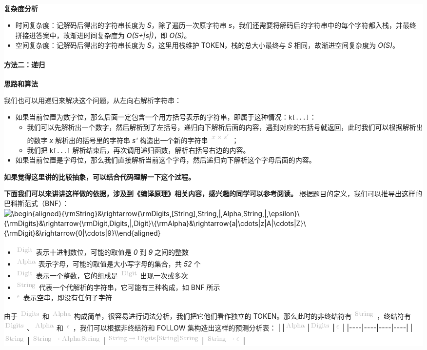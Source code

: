**复杂度分析**

+ 时间复杂度：记解码后得出的字符串长度为 *S*，除了遍历一次原字符串 *s*，我们还需要将解码后的字符串中的每个字符都入栈，并最终拼接进答案中，故渐进时间复杂度为 *O(S+|s|)*，即 *O(S)*。
+ 空间复杂度：记解码后得出的字符串长度为 *S*，这里用栈维护 TOKEN，栈的总大小最终与 *S* 相同，故渐进空间复杂度为 *O(S)*。

#### 方法二：递归

**思路和算法**

我们也可以用递归来解决这个问题，从左向右解析字符串：

+ 如果当前位置为数字位，那么后面一定包含一个用方括号表示的字符串，即属于这种情况：`k[...]`：
  + 我们可以先解析出一个数字，然后解析到了左括号，递归向下解析后面的内容，遇到对应的右括号就返回，此时我们可以根据解析出的数字 *x* 解析出的括号里的字符串 *s'* 构造出一个新的字符串 ![x\timess' ](./p__x_times_s'_.png) ；
  + 我们把 `k[...]` 解析结束后，再次调用递归函数，解析右括号右边的内容。
+ 如果当前位置是字母位，那么我们直接解析当前这个字母，然后递归向下解析这个字母后面的内容。

**如果觉得这里讲的比较抽象，可以结合代码理解一下这个过程。**

**下面我们可以来讲讲这样做的依据，涉及到《编译原理》相关内容，感兴趣的同学可以参考阅读。** 根据题目的定义，我们可以推导出这样的巴科斯范式（BNF）：
![\begin{aligned}{\rmString}&\rightarrow{\rmDigits\,\[String\]\,String\,|\,Alpha\,String\,|\,\epsilon}\\{\rmDigits}&\rightarrow{\rmDigit\,Digits\,|\,Digit}\\{\rmAlpha}&\rightarrow{a|\cdots|z|A|\cdots|Z}\\{\rmDigit}&\rightarrow{0|\cdots|9}\\\end{aligned} ](./p___begin{aligned}______{rm_String}_&rightarrow_{_________rm_Digits_,__String__,_String_,_|_,_________Alpha_,_String_,_|_,__________epsilon______}______{rm_Digits}_&rightarrow_{_________rm_Digit_,_Digits_,_|_,_________Digit______}______{rm_Alpha}_&rightarrow_{__________a_|_cdots_|_z_|_A_|_cdots_|_Z_____}______{rm_Digit}_&rightarrow_{__________0_|_cdots_|_9_____}______end{aligned}__.png) 

+ ![\rmDigit ](./p__rm_Digit_.png)  表示十进制数位，可能的取值是 *0* 到 *9* 之间的整数
+ ![\rmAlpha ](./p__rm_Alpha_.png)  表示字母，可能的取值是大小写字母的集合，共 *52* 个
+ ![\rmDigit ](./p__rm_Digit_.png)  表示一个整数，它的组成是 ![\rmDigit ](./p__rm_Digit_.png)  出现一次或多次
+ ![\rmString ](./p__rm_String_.png)  代表一个代解析的字符串，它可能有三种构成，如 BNF 所示
+ ![\rm\epsilon ](./p__rm_epsilon_.png)  表示空串，即没有任何子字符

由于 ![\rmDigits ](./p__rm_Digits_.png)  和 ![\rmAlpha ](./p__rm_Alpha_.png)  构成简单，很容易进行词法分析，我们把它他们看作独立的 TOKEN。那么此时的非终结符有 ![\rmString ](./p__rm_String_.png) ，终结符有 ![\rmDigits ](./p__rm_Digits_.png) 、![\rmAlpha ](./p__rm_Alpha_.png)  和 ![\rm\epsilon ](./p__rm__epsilon_.png) ，我们可以根据非终结符和 FOLLOW 集构造出这样的预测分析表：
| |![\rmAlpha ](./p__rm_Alpha_.png) |![\rmDigits ](./p__rm_Digits_.png) |![\rm\epsilon ](./p__rm_epsilon_.png) |
|----|----|----|----|
|![\rmString ](./p__rm_String_.png) | ![\rmString\rightarrowAlpha\,String ](./p__rm_String_rightarrow_Alpha_,_String_.png)  | ![\rmString\rightarrowDigits\,\[String\]\,String ](./p__rm_String_rightarrow_Digits_,__String__,_String_.png)  | ![\rmString\rightarrow\epsilon ](./p__rm_String_rightarrow_epsilon_.png)  |
